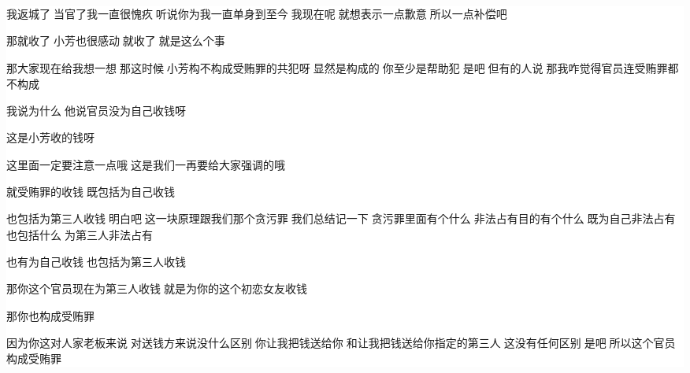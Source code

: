 我返城了
当官了我一直很愧疚
听说你为我一直单身到至今
我现在呢
就想表示一点歉意
所以一点补偿吧

那就收了
小芳也很感动
就收了
就是这么个事

那大家现在给我想一想
那这时候
小芳构不构成受贿罪的共犯呀
显然是构成的
你至少是帮助犯
是吧
但有的人说
那我咋觉得官员连受贿罪都不构成

我说为什么
他说官员没为自己收钱呀

这是小芳收的钱呀

这里面一定要注意一点哦
这是我们一再要给大家强调的哦

就受贿罪的收钱
既包括为自己收钱

也包括为第三人收钱
明白吧
这一块原理跟我们那个贪污罪
我们总结记一下
贪污罪里面有个什么
非法占有目的有个什么
既为自己非法占有
也包括什么
为第三人非法占有

也有为自己收钱
也包括为第三人收钱

那你这个官员现在为第三人收钱
就是为你的这个初恋女友收钱

那你也构成受贿罪

因为你这对人家老板来说
对送钱方来说没什么区别
你让我把钱送给你
和让我把钱送给你指定的第三人
这没有任何区别
是吧
所以这个官员构成受贿罪
